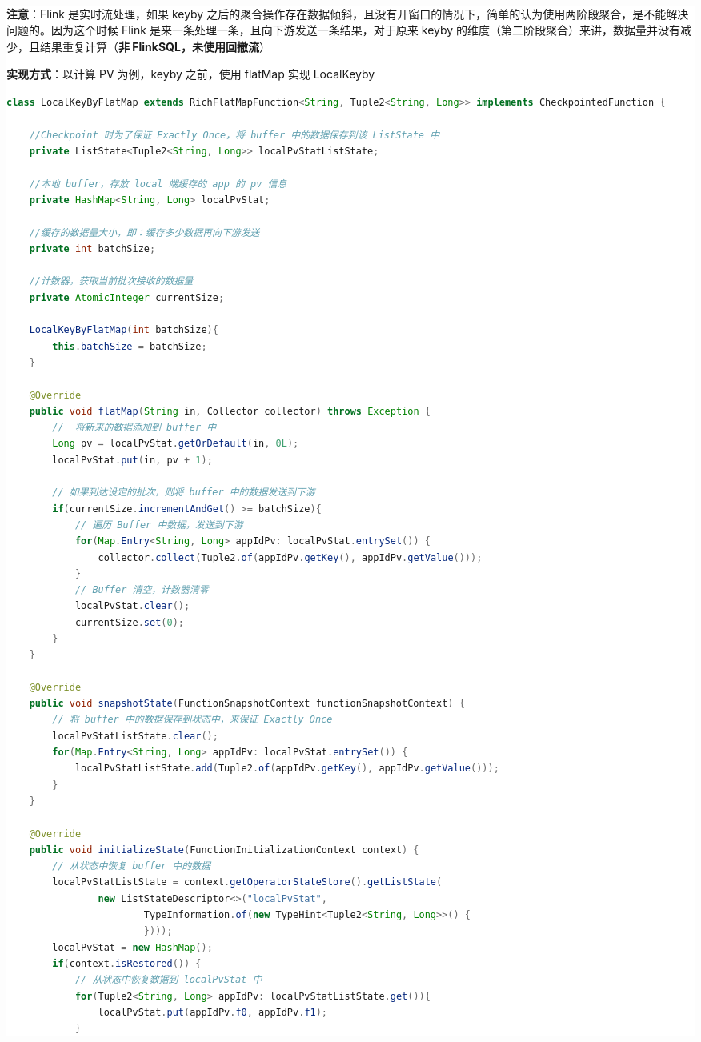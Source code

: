 **注意**：Flink 是实时流处理，如果 keyby 之后的聚合操作存在数据倾斜，且没有开窗口的情况下，简单的认为使用两阶段聚合，是不能解决问题的。因为这个时候 Flink 是来一条处理一条，且向下游发送一条结果，对于原来 keyby 的维度（第二阶段聚合）来讲，数据量并没有减少，且结果重复计算（**非 FlinkSQL，未使用回撤流**）

**实现方式**：以计算 PV 为例，keyby 之前，使用 flatMap 实现 LocalKeyby

```java
class LocalKeyByFlatMap extends RichFlatMapFunction<String, Tuple2<String, Long>> implements CheckpointedFunction {

    //Checkpoint 时为了保证 Exactly Once，将 buffer 中的数据保存到该 ListState 中
    private ListState<Tuple2<String, Long>> localPvStatListState;

    //本地 buffer，存放 local 端缓存的 app 的 pv 信息
    private HashMap<String, Long> localPvStat;

    //缓存的数据量大小，即：缓存多少数据再向下游发送
    private int batchSize;

    //计数器，获取当前批次接收的数据量
    private AtomicInteger currentSize;

    LocalKeyByFlatMap(int batchSize){
        this.batchSize = batchSize;
    }

    @Override
    public void flatMap(String in, Collector collector) throws Exception {
        //  将新来的数据添加到 buffer 中
        Long pv = localPvStat.getOrDefault(in, 0L);
        localPvStat.put(in, pv + 1);

        // 如果到达设定的批次，则将 buffer 中的数据发送到下游
        if(currentSize.incrementAndGet() >= batchSize){
            // 遍历 Buffer 中数据，发送到下游
            for(Map.Entry<String, Long> appIdPv: localPvStat.entrySet()) {
                collector.collect(Tuple2.of(appIdPv.getKey(), appIdPv.getValue()));
            }
            // Buffer 清空，计数器清零
            localPvStat.clear();
            currentSize.set(0);
        }
    }

    @Override
    public void snapshotState(FunctionSnapshotContext functionSnapshotContext) {
        // 将 buffer 中的数据保存到状态中，来保证 Exactly Once
        localPvStatListState.clear();
        for(Map.Entry<String, Long> appIdPv: localPvStat.entrySet()) {
            localPvStatListState.add(Tuple2.of(appIdPv.getKey(), appIdPv.getValue()));
        }
    }

    @Override
    public void initializeState(FunctionInitializationContext context) {
        // 从状态中恢复 buffer 中的数据
        localPvStatListState = context.getOperatorStateStore().getListState(
                new ListStateDescriptor<>("localPvStat",
                        TypeInformation.of(new TypeHint<Tuple2<String, Long>>() {
                        })));
        localPvStat = new HashMap();
        if(context.isRestored()) {
            // 从状态中恢复数据到 localPvStat 中
            for(Tuple2<String, Long> appIdPv: localPvStatListState.get()){
                localPvStat.put(appIdPv.f0, appIdPv.f1);
            }
```